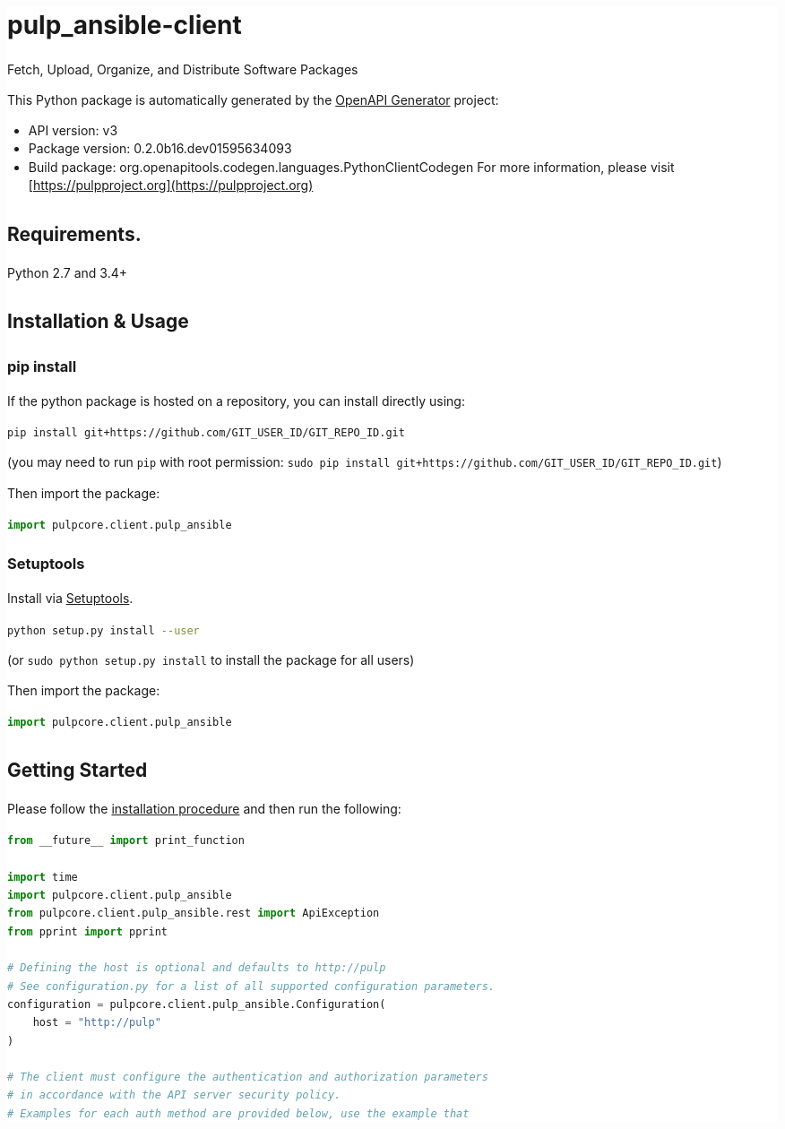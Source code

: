 # pulp_ansible-client
Fetch, Upload, Organize, and Distribute Software Packages

This Python package is automatically generated by the [OpenAPI Generator](https://openapi-generator.tech) project:

- API version: v3
- Package version: 0.2.0b16.dev01595634093
- Build package: org.openapitools.codegen.languages.PythonClientCodegen
For more information, please visit [https://pulpproject.org](https://pulpproject.org)

## Requirements.

Python 2.7 and 3.4+

## Installation & Usage
### pip install

If the python package is hosted on a repository, you can install directly using:

```sh
pip install git+https://github.com/GIT_USER_ID/GIT_REPO_ID.git
```
(you may need to run `pip` with root permission: `sudo pip install git+https://github.com/GIT_USER_ID/GIT_REPO_ID.git`)

Then import the package:
```python
import pulpcore.client.pulp_ansible
```

### Setuptools

Install via [Setuptools](http://pypi.python.org/pypi/setuptools).

```sh
python setup.py install --user
```
(or `sudo python setup.py install` to install the package for all users)

Then import the package:
```python
import pulpcore.client.pulp_ansible
```

## Getting Started

Please follow the [installation procedure](#installation--usage) and then run the following:

```python
from __future__ import print_function

import time
import pulpcore.client.pulp_ansible
from pulpcore.client.pulp_ansible.rest import ApiException
from pprint import pprint

# Defining the host is optional and defaults to http://pulp
# See configuration.py for a list of all supported configuration parameters.
configuration = pulpcore.client.pulp_ansible.Configuration(
    host = "http://pulp"
)

# The client must configure the authentication and authorization parameters
# in accordance with the API server security policy.
# Examples for each auth method are provided below, use the example that
```